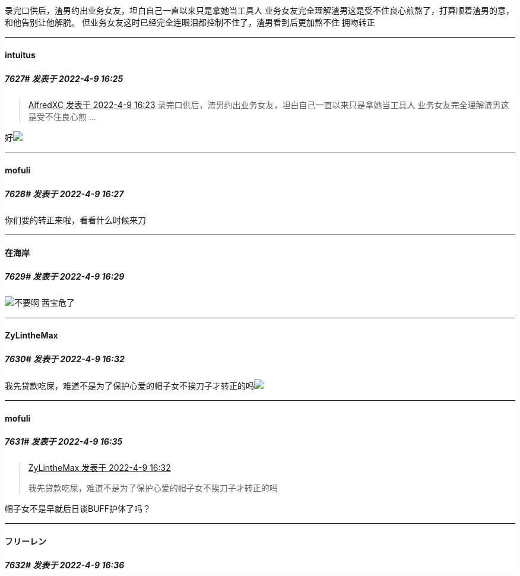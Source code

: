 录完口供后，渣男约出业务女友，坦白自己一直以来只是拿她当工具人
业务女友完全理解渣男这是受不住良心煎熬了，打算顺着渣男的意，和他告别让他解脱。
但业务女友这时已经完全连眼泪都控制不住了，渣男看到后更加熬不住
拥吻转正 

*****

####  intuitus  
##### 7627#       发表于 2022-4-9 16:25

<blockquote><a href="httphttps://bbs.saraba1st.com/2b/forum.php?mod=redirect&amp;goto=findpost&amp;pid=55378148&amp;ptid=1922178" target="_blank">AlfredXC 发表于 2022-4-9 16:23</a>
录完口供后，渣男约出业务女友，坦白自己一直以来只是拿她当工具人
业务女友完全理解渣男这是受不住良心煎 ...</blockquote>
好<img src="https://static.saraba1st.com/image/smiley/face2017/067.png" referrerpolicy="no-referrer">

*****

####  mofuli  
##### 7628#       发表于 2022-4-9 16:27

你们要的转正来啦，看看什么时候来刀

*****

####  在海岸  
##### 7629#       发表于 2022-4-9 16:29

<img src="https://static.saraba1st.com/image/smiley/face2017/112.png" referrerpolicy="no-referrer">不要啊 茜宝危了

*****

####  ZyLintheMax  
##### 7630#       发表于 2022-4-9 16:32

我先贷款吃屎，难道不是为了保护心爱的帽子女不挨刀子才转正的吗<img src="https://static.saraba1st.com/image/smiley/face2017/067.png" referrerpolicy="no-referrer">



*****

####  mofuli  
##### 7631#       发表于 2022-4-9 16:35

<blockquote><a href="httphttps://bbs.saraba1st.com/2b/forum.php?mod=redirect&amp;goto=findpost&amp;pid=55378249&amp;ptid=1922178" target="_blank">ZyLintheMax 发表于 2022-4-9 16:32</a>

我先贷款吃屎，难道不是为了保护心爱的帽子女不挨刀子才转正的吗</blockquote>
帽子女不是早就后日谈BUFF护体了吗？

*****

####  フリーレン  
##### 7632#       发表于 2022-4-9 16:36
